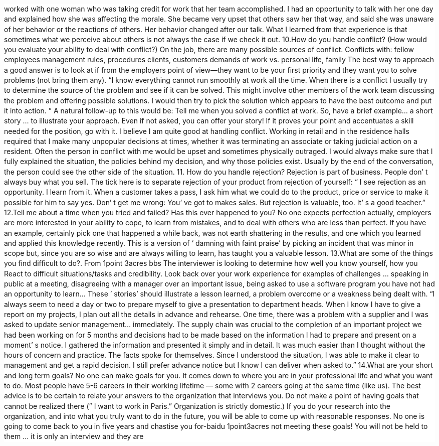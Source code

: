 worked with one woman who was taking credit for work that her team accomplished. I had an
opportunity to talk with her one day and explained how she was affecting the morale. She
became very upset that others saw her that way, and said she was unaware of her behavior or
the reactions of others. Her behavior changed after our talk. What I learned from that experience
is that sometimes what we perceive about others is not always the case if we check it out.
10.How do you handle conflict? (How would you evaluate your ability to deal with conflict?)
On the job, there are many possible sources of conflict. Conflicts with: fellow employees
management rules, procedures clients, customers demands of work vs. personal life, family The
best way to approach a good answer is to look at if from the employers point of view—they want
to be your first priority and they want you to solve problems (not bring them any). “I know
everything cannot run smoothly at work all the time. When there is a conflict I usually try to
determine the source of the problem and see if it can be solved. This might involve other
members of the work team discussing the problem and offering possible solutions. I would then
try to pick the solution which appears to have the best outcome and put it into action. ” A
natural follow-up to this would be: Tell me when you solved a conflict at work. So, have a brief
example… a short story … to illustrate your approach. Even if not asked, you can offer your
story! If it proves your point and accentuates a skill needed for the position, go with it.
I believe I am quite good at handling conflict. Working in retail and in the residence halls required
that I make many unpopular decisions at times, whether it was terminating an associate or taking
judicial action on a resident. Often the person in conflict with me would be upset and sometimes
physically outraged. I would always make sure that I fully explained the situation, the policies
behind my decision, and why those policies exist. Usually by the end of the conversation, the
person could see the other side of the situation.
11. How do you handle rejection?
Rejection is part of business. People don’ t always buy what you sell. The tick here is to separate
rejection of your product from rejection of yourself: “ I see rejection as an opportunity. I learn
from it. When a customer takes a pass, I ask him what we could do to the product, price or
service to make it possible for him to say yes. Don’ t get me wrong: You’ ve got to makes sales.
But rejection is valuable, too. It’ s a good teacher.”
12.Tell me about a time when you tried and failed?
Has this ever happened to you? No one expects perfection actually, employers are more
interested in your ability to cope, to learn from mistakes, and to deal with others who are less
than perfect. If you have an example, certainly pick one that happened a while back, was not
earth shattering in the results, and one which you learned and applied this knowledge recently.
This is a version of ‘ damning with faint praise’ by picking an incident that was minor in scope
but, since you are so wise and are always willing to learn, has taught you a valuable lesson.
13.What are some of the things you find difficult to do?. From 1point 3acres bbs
The interviewer is looking to determine how well you know yourself, how you React to difficult
situations/tasks and credibility. Look back over your work experience for examples of
challenges … speaking in public at a meeting, disagreeing with a manager over an important
issue, being asked to use a software program you have not had an opportunity to learn… These ’
stories’ should illustrate a lesson learned, a problem overcome or a weakness being dealt with.
“I always seem to need a day or two to prepare myself to give a presentation to department
heads. When I know I have to give a report on my projects, I plan out all the details in advance
and rehearse. One time, there was a problem with a supplier and I was asked to update senior
management… immediately. The supply chain was crucial to the completion of an important
project we had been working on for 5 months and decisions had to be made based on the
information I had to prepare and present on a moment’ s notice. I gathered the information and
presented it simply and in detail. It was much easier than I thought without the hours of concern
and practice. The facts spoke for themselves. Since I understood the situation, I was able to make
it clear to management and get a rapid decision. I still prefer advance notice but I know I can
deliver when asked to.”
14.What are your short and long term goals?
No one can make goals for you. It comes down to where you are in your professional life and
what you want to do. Most people have 5-6 careers in their working lifetime — some with 2
careers going at the same time (like us). The best advice is to be certain to relate your answers to
the organization that interviews you. Do not make a point of having goals that cannot be realized
there (” I want to work in Paris.” Organization is strictly domestic.) If you do your research into
the organization, and into what you truly want to do in the future, you will be able to come up
with reasonable responses. No one is going to come back to you in five years and chastise you for-baidu 1point3acres
not meeting these goals! You will not be held to them … it is only an interview and they are